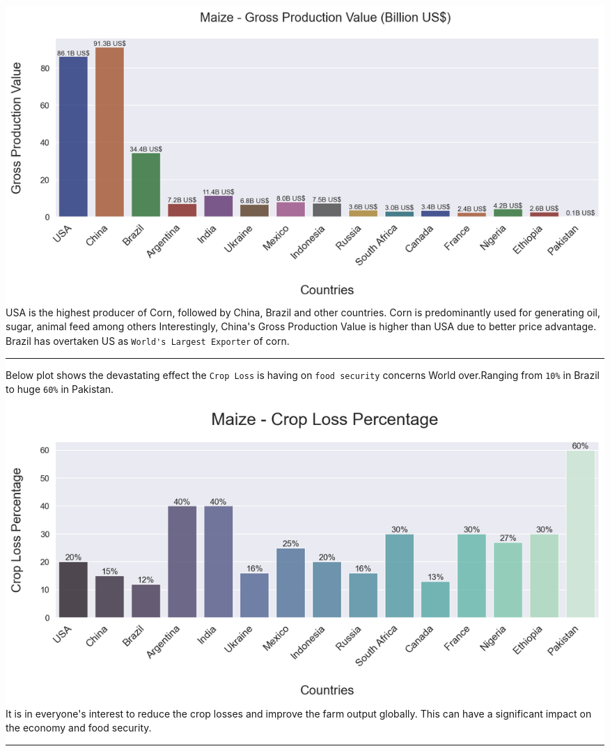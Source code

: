 ![Maize Gross Production Value](images/02_maize_prod_value.png)
 USA is the highest producer of Corn, followed by China, Brazil and other countries. Corn is predominantly used for generating oil, sugar, animal feed among others Interestingly, China's Gross Production Value is higher than USA due to better price advantage. Brazil has overtaken US as `World's Largest Exporter` of corn.

---
Below plot shows the devastating effect the `Crop Loss` is having on `food security` concerns World over.Ranging from `10%` in Brazil to huge `60%` in Pakistan.  

![Maize Crop Losses](images/03_maize_loss_percent.png)
It is in everyone's interest to reduce the crop losses and improve the farm output globally. This can have a significant impact on the economy and food security.

---
